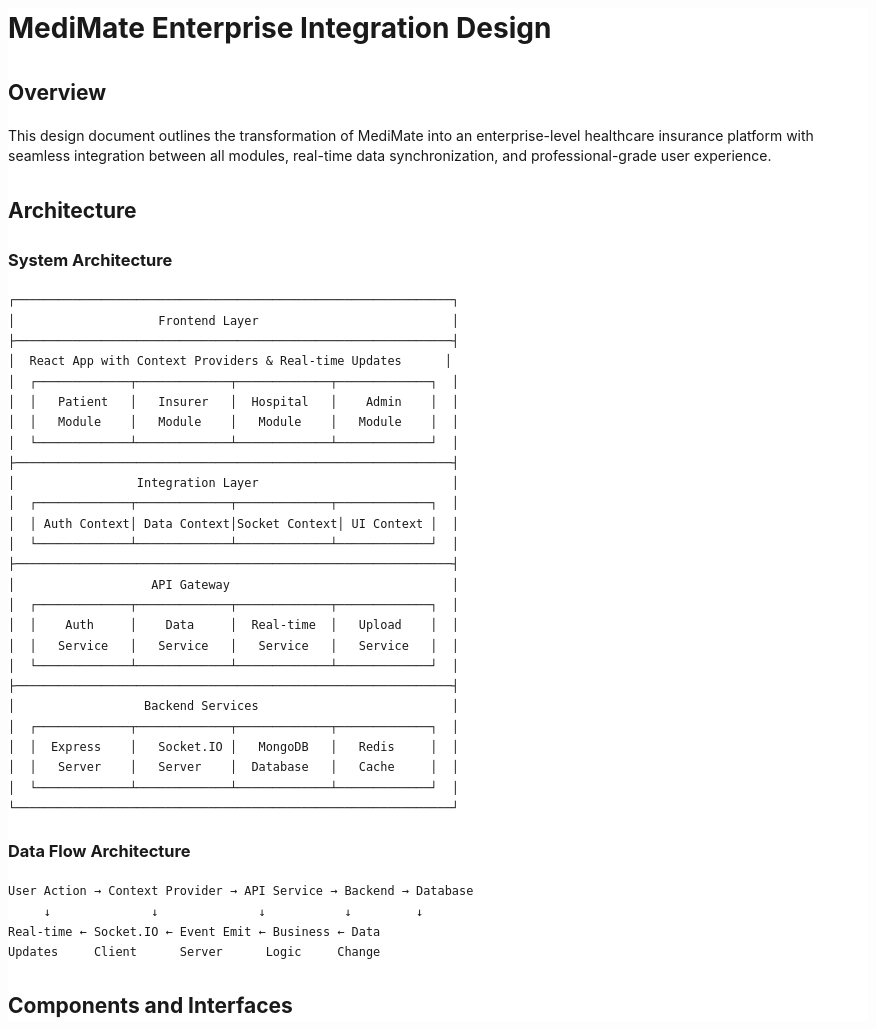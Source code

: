 # MediMate Enterprise Integration Design

## Overview

This design document outlines the transformation of MediMate into an enterprise-level healthcare insurance platform with seamless integration between all modules, real-time data synchronization, and professional-grade user experience.

## Architecture

### System Architecture
```
┌─────────────────────────────────────────────────────────────┐
│                    Frontend Layer                           │
├─────────────────────────────────────────────────────────────┤
│  React App with Context Providers & Real-time Updates      │
│  ┌─────────────┬─────────────┬─────────────┬─────────────┐  │
│  │   Patient   │   Insurer   │  Hospital   │    Admin    │  │
│  │   Module    │   Module    │   Module    │   Module    │  │
│  └─────────────┴─────────────┴─────────────┴─────────────┘  │
├─────────────────────────────────────────────────────────────┤
│                 Integration Layer                           │
│  ┌─────────────┬─────────────┬─────────────┬─────────────┐  │
│  │ Auth Context│ Data Context│Socket Context│ UI Context │  │
│  └─────────────┴─────────────┴─────────────┴─────────────┘  │
├─────────────────────────────────────────────────────────────┤
│                   API Gateway                               │
│  ┌─────────────┬─────────────┬─────────────┬─────────────┐  │
│  │    Auth     │    Data     │  Real-time  │   Upload    │  │
│  │   Service   │   Service   │   Service   │   Service   │  │
│  └─────────────┴─────────────┴─────────────┴─────────────┘  │
├─────────────────────────────────────────────────────────────┤
│                  Backend Services                           │
│  ┌─────────────┬─────────────┬─────────────┬─────────────┐  │
│  │  Express    │   Socket.IO │   MongoDB   │   Redis     │  │
│  │   Server    │   Server    │  Database   │   Cache     │  │
│  └─────────────┴─────────────┴─────────────┴─────────────┘  │
└─────────────────────────────────────────────────────────────┘
```

### Data Flow Architecture
```
User Action → Context Provider → API Service → Backend → Database
     ↓              ↓              ↓           ↓         ↓
Real-time ← Socket.IO ← Event Emit ← Business ← Data
Updates     Client      Server      Logic     Change
```

## Components and Interfaces
